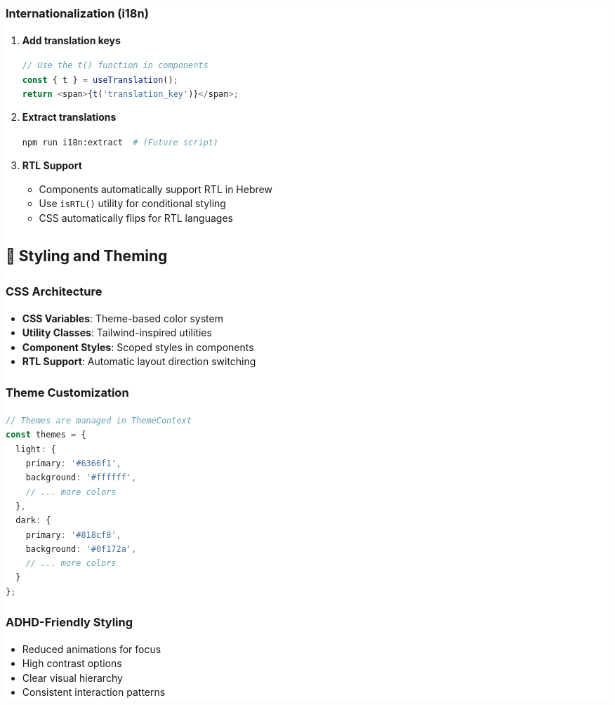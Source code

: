 ### Internationalization (i18n)

1. **Add translation keys**
   ```typescript
   // Use the t() function in components
   const { t } = useTranslation();
   return <span>{t('translation_key')}</span>;
   ```

2. **Extract translations**
   ```bash
   npm run i18n:extract  # (Future script)
   ```

3. **RTL Support**
   - Components automatically support RTL in Hebrew
   - Use `isRTL()` utility for conditional styling
   - CSS automatically flips for RTL languages

## 🎨 Styling and Theming

### CSS Architecture

- **CSS Variables**: Theme-based color system
- **Utility Classes**: Tailwind-inspired utilities
- **Component Styles**: Scoped styles in components
- **RTL Support**: Automatic layout direction switching

### Theme Customization

```typescript
// Themes are managed in ThemeContext
const themes = {
  light: {
    primary: '#6366f1',
    background: '#ffffff',
    // ... more colors
  },
  dark: {
    primary: '#818cf8', 
    background: '#0f172a',
    // ... more colors
  }
};
```

### ADHD-Friendly Styling

- Reduced animations for focus
- High contrast options
- Clear visual hierarchy
- Consistent interaction patterns
